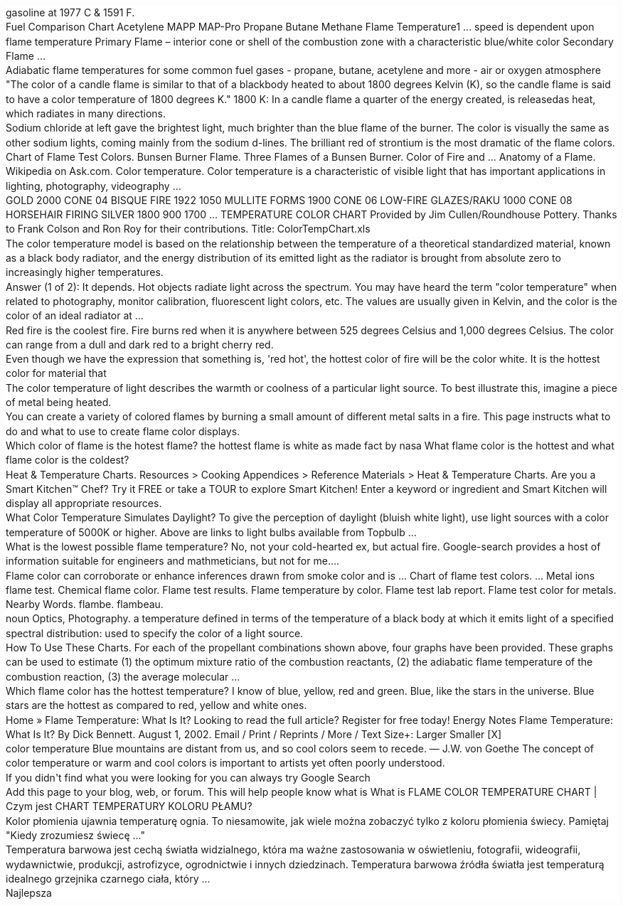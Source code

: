 gasoline at 1977 C & 1591 F.<br/>Fuel Comparison Chart Acetylene MAPP MAP-Pro Propane Butane Methane Flame Temperature1 ... speed is dependent upon flame temperature Primary Flame – interior cone or shell of the combustion zone with a characteristic blue/white color Secondary Flame ...<br/>Adiabatic flame temperatures for some common fuel gases - propane, butane, acetylene and more - air or oxygen atmosphere<br/>"The color of a candle flame is similar to that of a blackbody heated to about 1800 degrees Kelvin (K), so the candle flame is said to have a color temperature of 1800 degrees K." 1800 K: In a candle flame a quarter of the energy created, is releasedas heat, which radiates in many directions.<br/>Sodium chloride at left gave the brightest light, much brighter than the blue flame of the burner. The color is visually the same as other sodium lights, coming mainly from the sodium d-lines. The brilliant red of strontium is the most dramatic of the flame colors.<br/>Chart of Flame Test Colors. Bunsen Burner Flame. Three Flames of a Bunsen Burner. Color of Fire and ... Anatomy of a Flame. Wikipedia on Ask.com. Color temperature. Color temperature is a characteristic of visible light that has important applications in lighting, photography, videography ...<br/>GOLD 2000 CONE 04 BISQUE FIRE 1922 1050 MULLITE FORMS 1900 CONE 06 LOW-FIRE GLAZES/RAKU 1000 CONE 08 HORSEHAIR FIRING SILVER 1800 900 1700 ... TEMPERATURE COLOR CHART Provided by Jim Cullen/Roundhouse Pottery. Thanks to Frank Colson and Ron Roy for their contributions. Title: ColorTempChart.xls<br/>The color temperature model is based on the relationship between the temperature of a theoretical standardized material, known as a black body radiator, and the energy distribution of its emitted light as the radiator is brought from absolute zero to increasingly higher temperatures.<br/>Answer (1 of 2): It depends. Hot objects radiate light across the spectrum. You may have heard the term "color temperature" when related to photography, monitor calibration, fluorescent light colors, etc. The values are usually given in Kelvin, and the color is the color of an ideal radiator at ...<br/>Red fire is the coolest fire. Fire burns red when it is anywhere between 525 degrees Celsius and 1,000 degrees Celsius. The color can range from a dull and dark red to a bright cherry red.<br/>Even though we have the expression that something is, 'red hot', the hottest color of fire will be the color white. It is the hottest color for material that<br/>The color temperature of light describes the warmth or coolness of a particular light source. To best illustrate this, imagine a piece of metal being heated.<br/>You can create a variety of colored flames by burning a small amount of different metal salts in a fire. This page instructs what to do and what to use to create flame color displays.<br/>Which color of flame is the hotest flame? the hottest flame is white as made fact by nasa What flame color is the hottest and what flame color is the coldest?<br/>Heat & Temperature Charts. Resources > Cooking Appendices > Reference Materials > Heat & Temperature Charts. Are you a Smart Kitchen™ Chef? Try it FREE or take a TOUR to explore Smart Kitchen! Enter a keyword or ingredient and Smart Kitchen will display all appropriate resources.<br/>What Color Temperature Simulates Daylight? To give the perception of daylight (bluish white light), use light sources with a color temperature of 5000K or higher. Above are links to light bulbs available from Topbulb ...<br/>What is the lowest possible flame temperature? No, not your cold-hearted ex, but actual fire. Google-search provides a host of information suitable for engineers and mathmeticians, but not for me....<br/>Flame color can corroborate or enhance inferences drawn from smoke color and is ... Chart of flame test colors. ... Metal ions flame test. Chemical flame color. Flame test results. Flame temperature by color. Flame test lab report. Flame test color for metals. Nearby Words. flambe. flambeau.<br/>noun Optics, Photography. a temperature defined in terms of the temperature of a black body at which it emits light of a specified spectral distribution: used to specify the color of a light source.<br/>How To Use These Charts. For each of the propellant combinations shown above, four graphs have been provided. These graphs can be used to estimate (1) the optimum mixture ratio of the combustion reactants, (2) the adiabatic flame temperature of the combustion reaction, (3) the average molecular ...<br/>Which flame color has the hottest temperature? I know of blue, yellow, red and green. Blue, like the stars in the universe. Blue stars are the hottest as compared to red, yellow and white ones.<br/>Home » Flame Temperature: What Is It? Looking to read the full article? Register for free today! Energy Notes Flame Temperature: What Is It? By Dick Bennett. August 1, 2002. Email / Print / Reprints / More / Text Size+: Larger Smaller [X]<br/>color temperature Blue mountains are distant from us, and so cool colors seem to recede. — J.W. von Goethe The concept of color temperature or warm and cool colors is important to artists yet often poorly understood.<br/>If you didn't find what you were looking for you can always try Google Search<br/>Add this page to your blog, web, or forum. This will help people know what is What is FLAME COLOR TEMPERATURE CHART | Czym jest CHART TEMPERATURY KOLORU PŁAMU?<br/>Kolor płomienia ujawnia temperaturę ognia. To niesamowite, jak wiele można zobaczyć tylko z koloru płomienia świecy. Pamiętaj "Kiedy zrozumiesz świecę ..."<br/>Temperatura barwowa jest cechą światła widzialnego, która ma ważne zastosowania w oświetleniu, fotografii, wideografii, wydawnictwie, produkcji, astrofizyce, ogrodnictwie i innych dziedzinach. Temperatura barwowa źródła światła jest temperaturą idealnego grzejnika czarnego ciała, który ...<br/>Najlepsza